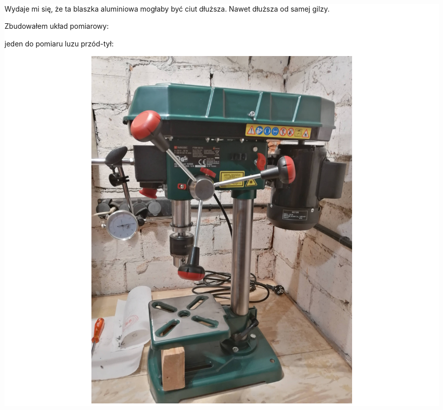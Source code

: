 Wydaje mi się, że ta blaszka aluminiowa mogłaby być ciut dłuższa. Nawet dłuższa od samej gilzy.

Zbudowałem układ pomiarowy:

jeden do pomiaru luzu przód-tył:
<p align="center">
  <img src="https://raw.githubusercontent.com/wmarkow/sandbox/master/bench-drill/backlash/test_setup_1.jpg" width="60%" >
</p>
